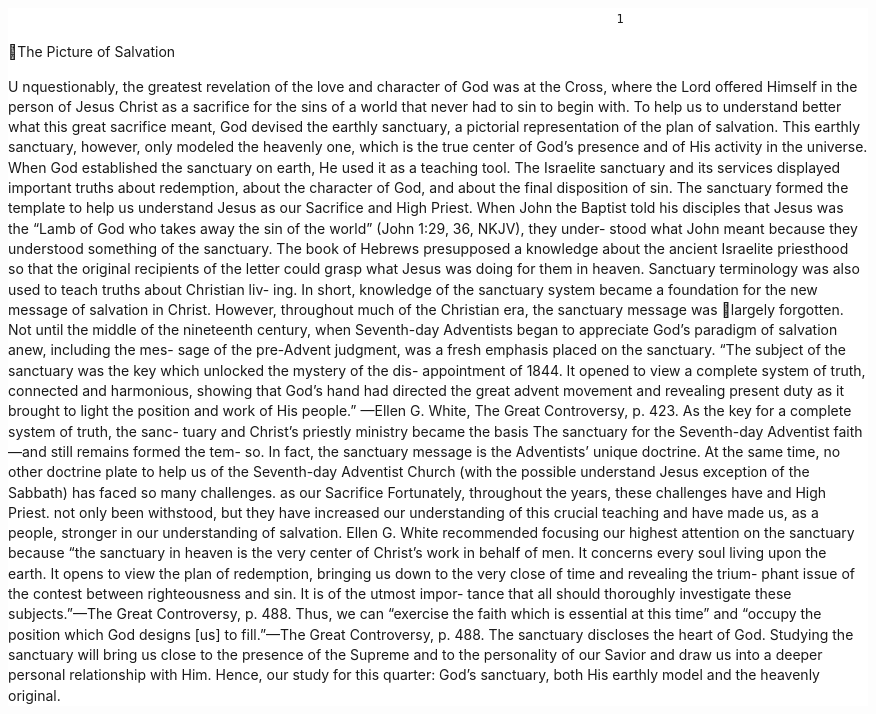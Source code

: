                                                                                          1
The Picture of Salvation

U           nquestionably, the greatest revelation of the love and character of God
            was at the Cross, where the Lord offered Himself in the person of Jesus
            Christ as a sacrifice for the sins of a world that never had to sin to begin
with. To help us to understand better what this great sacrifice meant, God devised
the earthly sanctuary, a pictorial representation of the plan of salvation. This earthly
sanctuary, however, only modeled the heavenly one, which is the true center of
God’s presence and of His activity in the universe.
   When God established the sanctuary on earth, He used it as a teaching tool. The
Israelite sanctuary and its services displayed important truths about redemption,
about the character of God, and about the final disposition of sin.
   The sanctuary formed the template to help us understand Jesus as our Sacrifice
and High Priest. When John the Baptist told his disciples that Jesus was the “Lamb
of God who takes away the sin of the world” (John 1:29, 36, NKJV), they under-
stood what John meant because they understood something of the sanctuary. The
book of Hebrews presupposed a knowledge about the ancient Israelite priesthood so
that the original recipients of the letter could grasp what Jesus was doing for them
in heaven. Sanctuary terminology was also used to teach truths about Christian liv-
ing. In short, knowledge of the sanctuary system became a foundation for the new
message of salvation in Christ.
   However, throughout much of the Christian era, the sanctuary message was
largely forgotten. Not until the middle of the nineteenth century, when Seventh-day
Adventists began to appreciate God’s paradigm of salvation anew, including the mes-
sage of the pre-Advent judgment, was a fresh emphasis placed on the sanctuary.
   “The subject of the sanctuary was the key which unlocked the mystery of the dis-
appointment of 1844. It opened to view a complete system of truth, connected and
harmonious, showing that God’s hand had directed the great advent movement and
revealing present duty as it brought to light the position and work of His people.”
—Ellen G. White, The Great Controversy, p. 423.
   As the key for a complete system of truth, the sanc-
tuary and Christ’s priestly ministry became the basis          The sanctuary
for the Seventh-day Adventist faith—and still remains
                                                               formed the tem-
so. In fact, the sanctuary message is the Adventists’
unique doctrine. At the same time, no other doctrine           plate to help us
of the Seventh-day Adventist Church (with the possible         understand Jesus
exception of the Sabbath) has faced so many challenges.        as our Sacrifice
Fortunately, throughout the years, these challenges have       and High Priest.
not only been withstood, but they have increased our
understanding of this crucial teaching and have made
us, as a people, stronger in our understanding of salvation.
   Ellen G. White recommended focusing our highest attention on the sanctuary
because “the sanctuary in heaven is the very center of Christ’s work in behalf of
men. It concerns every soul living upon the earth. It opens to view the plan of
redemption, bringing us down to the very close of time and revealing the trium-
phant issue of the contest between righteousness and sin. It is of the utmost impor-
tance that all should thoroughly investigate these subjects.”—The Great Controversy,
p. 488. Thus, we can “exercise the faith which is essential at this time” and “occupy
the position which God designs [us] to fill.”—The Great Controversy, p. 488.
   The sanctuary discloses the heart of God. Studying the sanctuary will bring us
close to the presence of the Supreme and to the personality of our Savior and draw
us into a deeper personal relationship with Him.
   Hence, our study for this quarter: God’s sanctuary, both His earthly model and
the heavenly original.
